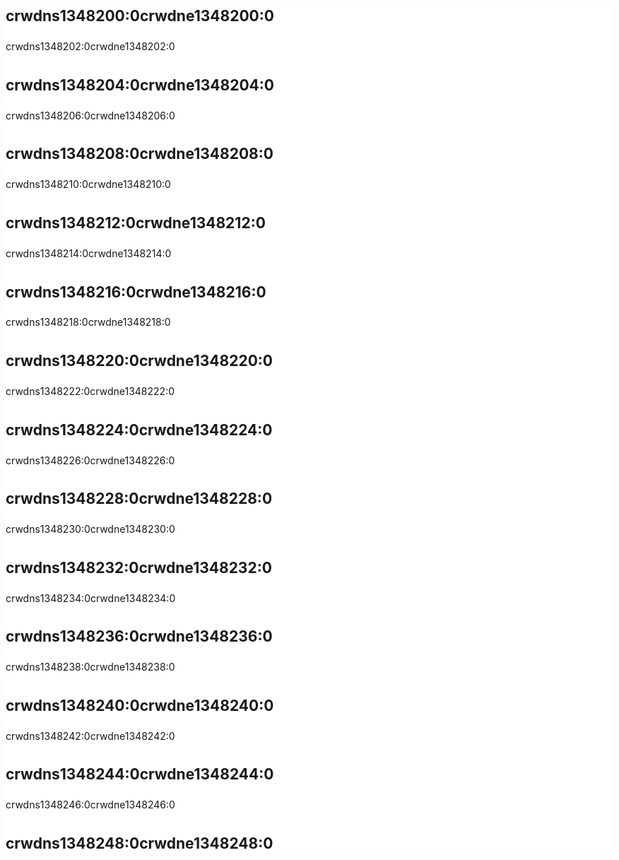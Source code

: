 ## crwdns1348200:0crwdne1348200:0

crwdns1348202:0crwdne1348202:0

## crwdns1348204:0crwdne1348204:0

crwdns1348206:0crwdne1348206:0

## crwdns1348208:0crwdne1348208:0

crwdns1348210:0crwdne1348210:0

## crwdns1348212:0crwdne1348212:0

crwdns1348214:0crwdne1348214:0

## crwdns1348216:0crwdne1348216:0

crwdns1348218:0crwdne1348218:0

## crwdns1348220:0crwdne1348220:0

crwdns1348222:0crwdne1348222:0

## crwdns1348224:0crwdne1348224:0

crwdns1348226:0crwdne1348226:0

## crwdns1348228:0crwdne1348228:0

crwdns1348230:0crwdne1348230:0

## crwdns1348232:0crwdne1348232:0

crwdns1348234:0crwdne1348234:0

## crwdns1348236:0crwdne1348236:0

crwdns1348238:0crwdne1348238:0

## crwdns1348240:0crwdne1348240:0

crwdns1348242:0crwdne1348242:0

## crwdns1348244:0crwdne1348244:0

crwdns1348246:0crwdne1348246:0

## crwdns1348248:0crwdne1348248:0
